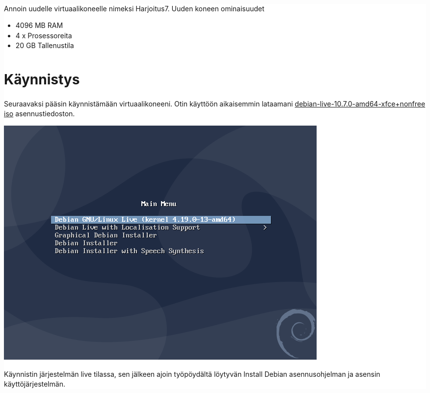 Annoin uudelle virtuaalikoneelle nimeksi Harjoitus7.
Uuden koneen ominaisuudet
 - 4096 MB RAM
 - 4 x Prosessoreita
 - 20 GB Tallenustila
 # Käynnistys
 Seuraavaksi pääsin käynnistämään virtuaalikoneeni. Otin käyttöön aikaisemmin lataamani [debian-live-10.7.0-amd64-xfce+nonfree iso](https://cdimage.debian.org/images/unofficial/non-free/images-including-firmware/current-live/amd64/iso-hybrid/) asennustiedoston.

 ![boot](https://github.com/nikhuk/linuxpalvelimet/blob/main/assets/h7/boot.PNG?raw=true)

 Käynnistin järjestelmän live tilassa, sen jälkeen ajoin työpöydältä löytyvän Install Debian asennusohjelman ja asensin käyttöjärjestelmän.
